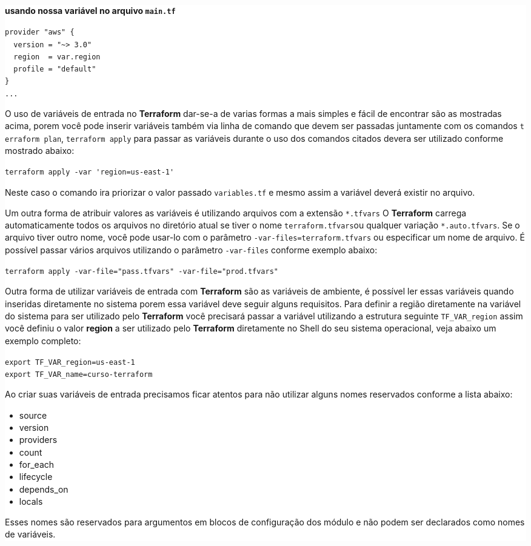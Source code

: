 **usando nossa variável no arquivo `main.tf`**
```hcl
provider "aws" {
  version = "~> 3.0"
  region  = var.region
  profile = "default"
}
...
```
O uso de variáveis de entrada no **Terraform** dar-se-a de varias formas a mais simples e fácil de encontrar são as mostradas acima, porem você pode inserir variáveis também via linha de comando que devem ser passadas juntamente com os comandos `terraform plan`, `terraform apply` para passar as variáveis durante o uso dos comandos citados devera ser utilizado conforme mostrado abaixo:

```shell-session
terraform apply -var 'region=us-east-1'
```
Neste caso o comando ira priorizar o valor passado `variables.tf` e mesmo assim a variável deverá existir no arquivo.

Um outra forma de atribuir valores as variáveis é utilizando arquivos com a extensão `*.tfvars`  O **Terraform** carrega automaticamente todos os arquivos no diretório atual se tiver o nome  `terraform.tfvars`ou qualquer variação `*.auto.tfvars`. Se o arquivo tiver outro nome, você pode usar-lo com o parâmetro `-var-files=terraform.tfvars` ou especificar um nome de arquivo.
É possível passar vários arquivos utilizando o parâmetro `-var-files` conforme exemplo abaixo:

```shell-session
terraform apply -var-file="pass.tfvars" -var-file="prod.tfvars"
```
Outra forma de utilizar variáveis de entrada com **Terraform** são as variáveis de ambiente, é possível ler essas variáveis quando inseridas diretamente no sistema porem essa variável deve seguir alguns requisitos. 
Para definir a região diretamente na variável do sistema para ser utilizado pelo **Terraform** você precisará passar a variável utilizando a estrutura seguinte `TF_VAR_region` assim você definiu o valor **region** a ser utilizado pelo **Terraform** diretamente no Shell do seu sistema operacional, veja abaixo um exemplo completo:

```ssh
export TF_VAR_region=us-east-1
export TF_VAR_name=curso-terraform
```
Ao criar suas variáveis de entrada precisamos ficar atentos para não utilizar alguns nomes reservados conforme a lista abaixo:

- source
- version
- providers
- count
- for_each
- lifecycle
- depends_on
- locals

Esses nomes são reservados para argumentos em blocos de configuração dos módulo e não podem ser declarados como nomes de variáveis.
